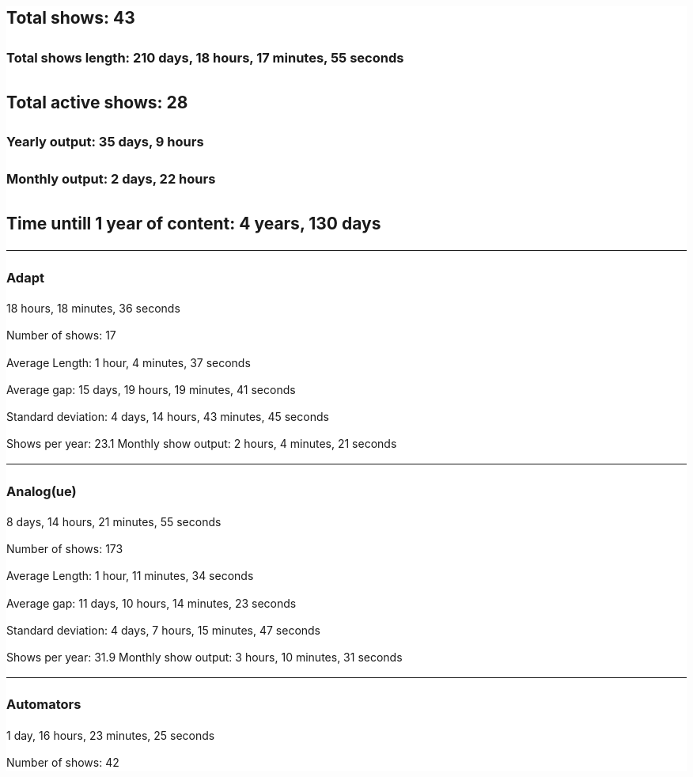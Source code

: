 ## Total shows: 43

### Total shows length: 210 days, 18 hours, 17 minutes, 55 seconds

## Total active shows: 28

### Yearly output: 35 days, 9 hours

### Monthly output: 2 days, 22 hours

## Time untill 1 year of content: 4 years, 130 days


-------------------------------------------------
### Adapt

18 hours, 18 minutes, 36 seconds

Number of shows: 17

Average Length: 1 hour, 4 minutes, 37 seconds

Average gap: 15 days, 19 hours, 19 minutes, 41 seconds

Standard deviation: 4 days, 14 hours, 43 minutes, 45 seconds

Shows per year: 23.1
Monthly show output: 2 hours, 4 minutes, 21 seconds


-------------------------------------------------
### Analog(ue)

8 days, 14 hours, 21 minutes, 55 seconds

Number of shows: 173

Average Length: 1 hour, 11 minutes, 34 seconds

Average gap: 11 days, 10 hours, 14 minutes, 23 seconds

Standard deviation: 4 days, 7 hours, 15 minutes, 47 seconds

Shows per year: 31.9
Monthly show output: 3 hours, 10 minutes, 31 seconds


-------------------------------------------------
### Automators

1 day, 16 hours, 23 minutes, 25 seconds

Number of shows: 42
